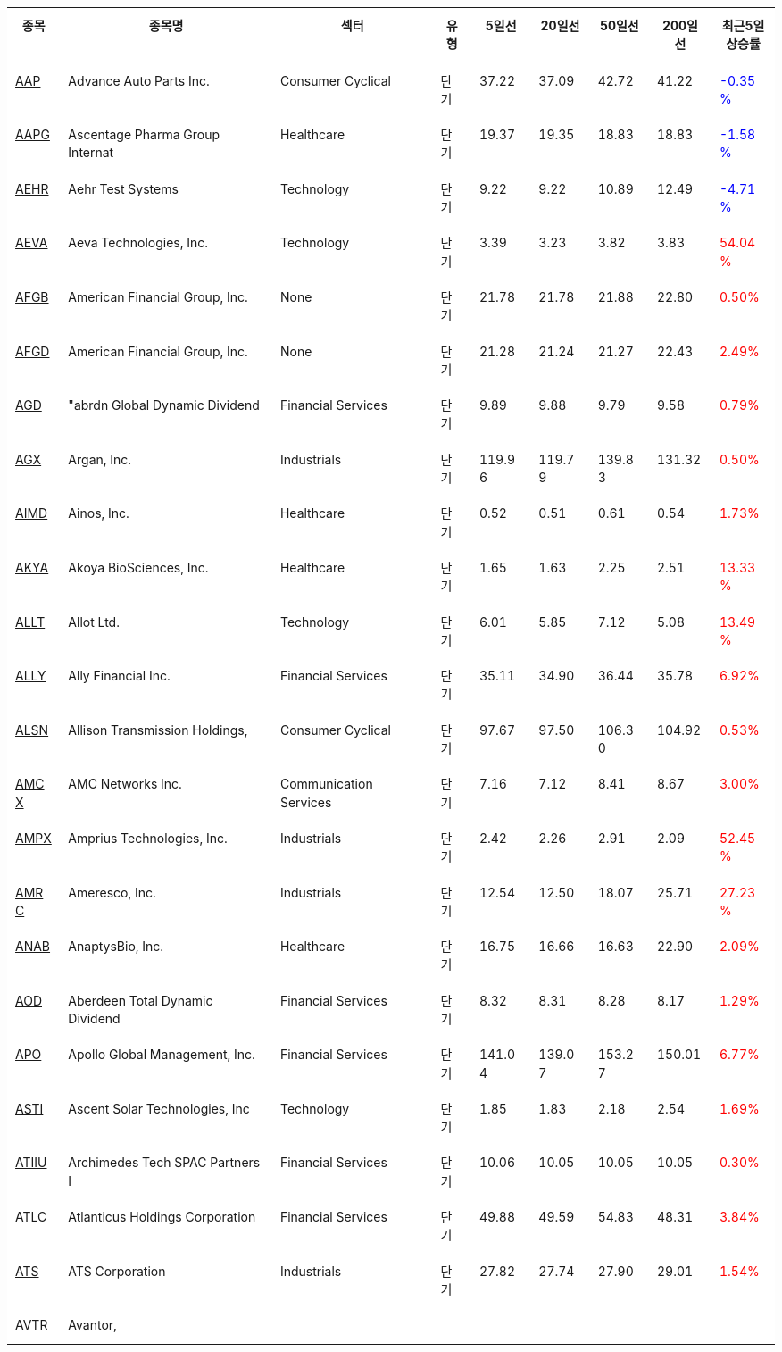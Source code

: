 <style type="text/css">table th,table td { padding: 10px 9px }</style><table><thead><tr><th>종목</th><th>종목명</th><th>섹터</th><th>유형</th><th>5일선</th><th>20일선</th><th>50일선</th><th>200일선</th><th>최근5일<br>상승률</th></tr></thead><tbody><tr><td><a href="https://stockato.github.io/ticker/AAP" target="_blank">AAP</a></td><td>Advance Auto Parts Inc.</td><td>Consumer Cyclical</td><td>단기</td><td>37.22</td><td>37.09</td><td>42.72</td><td>41.22</td><td style="color: blue">-0.35%</td></tr><tr><td><a href="https://stockato.github.io/ticker/AAPG" target="_blank">AAPG</a></td><td>Ascentage Pharma Group Internat</td><td>Healthcare</td><td>단기</td><td>19.37</td><td>19.35</td><td>18.83</td><td>18.83</td><td style="color: blue">-1.58%</td></tr><tr><td><a href="https://stockato.github.io/ticker/AEHR" target="_blank">AEHR</a></td><td>Aehr Test Systems</td><td>Technology</td><td>단기</td><td>9.22</td><td>9.22</td><td>10.89</td><td>12.49</td><td style="color: blue">-4.71%</td></tr><tr><td><a href="https://stockato.github.io/ticker/AEVA" target="_blank">AEVA</a></td><td>Aeva Technologies, Inc.</td><td>Technology</td><td>단기</td><td>3.39</td><td>3.23</td><td>3.82</td><td>3.83</td><td style="color: red">54.04%</td></tr><tr><td><a href="https://stockato.github.io/ticker/AFGB" target="_blank">AFGB</a></td><td>American Financial Group, Inc. </td><td>None</td><td>단기</td><td>21.78</td><td>21.78</td><td>21.88</td><td>22.80</td><td style="color: red">0.50%</td></tr><tr><td><a href="https://stockato.github.io/ticker/AFGD" target="_blank">AFGD</a></td><td>American Financial Group, Inc. </td><td>None</td><td>단기</td><td>21.28</td><td>21.24</td><td>21.27</td><td>22.43</td><td style="color: red">2.49%</td></tr><tr><td><a href="https://stockato.github.io/ticker/AGD" target="_blank">AGD</a></td><td>"abrdn Global Dynamic Dividend </td><td>Financial Services</td><td>단기</td><td>9.89</td><td>9.88</td><td>9.79</td><td>9.58</td><td style="color: red">0.79%</td></tr><tr><td><a href="https://stockato.github.io/ticker/AGX" target="_blank">AGX</a></td><td>Argan, Inc.</td><td>Industrials</td><td>단기</td><td>119.96</td><td>119.79</td><td>139.83</td><td>131.32</td><td style="color: red">0.50%</td></tr><tr><td><a href="https://stockato.github.io/ticker/AIMD" target="_blank">AIMD</a></td><td>Ainos, Inc.</td><td>Healthcare</td><td>단기</td><td>0.52</td><td>0.51</td><td>0.61</td><td>0.54</td><td style="color: red">1.73%</td></tr><tr><td><a href="https://stockato.github.io/ticker/AKYA" target="_blank">AKYA</a></td><td>Akoya BioSciences, Inc.</td><td>Healthcare</td><td>단기</td><td>1.65</td><td>1.63</td><td>2.25</td><td>2.51</td><td style="color: red">13.33%</td></tr><tr><td><a href="https://stockato.github.io/ticker/ALLT" target="_blank">ALLT</a></td><td>Allot Ltd.</td><td>Technology</td><td>단기</td><td>6.01</td><td>5.85</td><td>7.12</td><td>5.08</td><td style="color: red">13.49%</td></tr><tr><td><a href="https://stockato.github.io/ticker/ALLY" target="_blank">ALLY</a></td><td>Ally Financial Inc.</td><td>Financial Services</td><td>단기</td><td>35.11</td><td>34.90</td><td>36.44</td><td>35.78</td><td style="color: red">6.92%</td></tr><tr><td><a href="https://stockato.github.io/ticker/ALSN" target="_blank">ALSN</a></td><td>Allison Transmission Holdings, </td><td>Consumer Cyclical</td><td>단기</td><td>97.67</td><td>97.50</td><td>106.30</td><td>104.92</td><td style="color: red">0.53%</td></tr><tr><td><a href="https://stockato.github.io/ticker/AMCX" target="_blank">AMCX</a></td><td>AMC Networks Inc.</td><td>Communication Services</td><td>단기</td><td>7.16</td><td>7.12</td><td>8.41</td><td>8.67</td><td style="color: red">3.00%</td></tr><tr><td><a href="https://stockato.github.io/ticker/AMPX" target="_blank">AMPX</a></td><td>Amprius Technologies, Inc.</td><td>Industrials</td><td>단기</td><td>2.42</td><td>2.26</td><td>2.91</td><td>2.09</td><td style="color: red">52.45%</td></tr><tr><td><a href="https://stockato.github.io/ticker/AMRC" target="_blank">AMRC</a></td><td>Ameresco, Inc.</td><td>Industrials</td><td>단기</td><td>12.54</td><td>12.50</td><td>18.07</td><td>25.71</td><td style="color: red">27.23%</td></tr><tr><td><a href="https://stockato.github.io/ticker/ANAB" target="_blank">ANAB</a></td><td>AnaptysBio, Inc.</td><td>Healthcare</td><td>단기</td><td>16.75</td><td>16.66</td><td>16.63</td><td>22.90</td><td style="color: red">2.09%</td></tr><tr><td><a href="https://stockato.github.io/ticker/AOD" target="_blank">AOD</a></td><td>Aberdeen Total Dynamic Dividend</td><td>Financial Services</td><td>단기</td><td>8.32</td><td>8.31</td><td>8.28</td><td>8.17</td><td style="color: red">1.29%</td></tr><tr><td><a href="https://stockato.github.io/ticker/APO" target="_blank">APO</a></td><td>Apollo Global Management, Inc. </td><td>Financial Services</td><td>단기</td><td>141.04</td><td>139.07</td><td>153.27</td><td>150.01</td><td style="color: red">6.77%</td></tr><tr><td><a href="https://stockato.github.io/ticker/ASTI" target="_blank">ASTI</a></td><td>Ascent Solar Technologies, Inc</td><td>Technology</td><td>단기</td><td>1.85</td><td>1.83</td><td>2.18</td><td>2.54</td><td style="color: red">1.69%</td></tr><tr><td><a href="https://stockato.github.io/ticker/ATIIU" target="_blank">ATIIU</a></td><td>Archimedes Tech SPAC Partners I</td><td>Financial Services</td><td>단기</td><td>10.06</td><td>10.05</td><td>10.05</td><td>10.05</td><td style="color: red">0.30%</td></tr><tr><td><a href="https://stockato.github.io/ticker/ATLC" target="_blank">ATLC</a></td><td>Atlanticus Holdings Corporation</td><td>Financial Services</td><td>단기</td><td>49.88</td><td>49.59</td><td>54.83</td><td>48.31</td><td style="color: red">3.84%</td></tr><tr><td><a href="https://stockato.github.io/ticker/ATS" target="_blank">ATS</a></td><td>ATS Corporation</td><td>Industrials</td><td>단기</td><td>27.82</td><td>27.74</td><td>27.90</td><td>29.01</td><td style="color: red">1.54%</td></tr><tr><td><a href="https://stockato.github.io/ticker/AVTR" target="_blank">AVTR</a></td><td>Avantor,